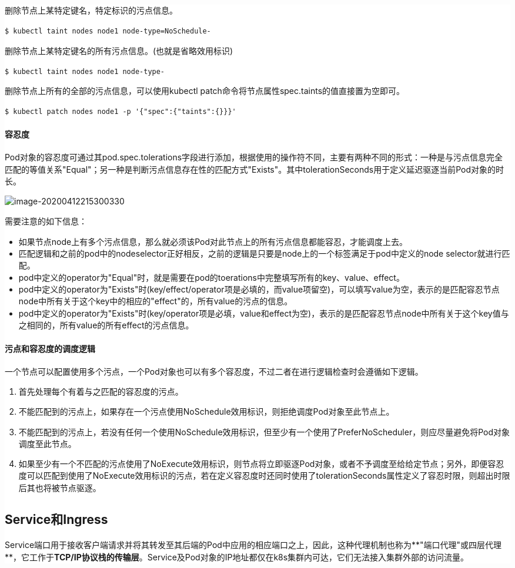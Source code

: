 

删除节点上某特定键名，特定标识的污点信息。

``` shell
$ kubectl taint nodes node1 node-type=NoSchedule-
```



删除节点上某特定键名的所有污点信息。(也就是省略效用标识)

``` shell
$ kubectl taint nodes node1 node-type-
```



删除节点上所有的全部的污点信息，可以使用kubectl patch命令将节点属性spec.taints的值直接置为空即可。

``` shell
$ kubectl patch nodes node1 -p '{"spec":{"taints":{}}}'
```



#### 容忍度

Pod对象的容忍度可通过其pod.spec.tolerations字段进行添加，根据使用的操作符不同，主要有两种不同的形式：一种是与污点信息完全匹配的等值关系"Equal"；另一种是判断污点信息存在性的匹配方式"Exists"。其中tolerationSeconds用于定义延迟驱逐当前Pod对象的时长。

![image-20200412215300330](http://10.128.190.88:7000/file/gitbook/tupian/cka_22.png)

需要注意的如下信息：

* 如果节点node上有多个污点信息，那么就必须该Pod对此节点上的所有污点信息都能容忍，才能调度上去。
* 匹配逻辑和之前的pod中的nodeselector正好相反，之前的逻辑是只要是node上的一个标签满足于pod中定义的node selector就进行匹配。
* pod中定义的operator为"Equal"时，就是需要在pod的toerations中完整填写所有的key、value、effect。
* pod中定义的operator为"Exists"时(key/effect/operator项是必填的，而value项留空)，可以填写value为空，表示的是匹配容忍节点node中所有关于这个key中的相应的"effect"的，所有value的污点的信息。
* pod中定义的operator为"Exists"时(key/operator项是必填，value和effect为空)，表示的是匹配容忍节点node中所有关于这个key值与之相同的，所有value的所有effect的污点信息。



#### 污点和容忍度的调度逻辑

一个节点可以配置使用多个污点，一个Pod对象也可以有多个容忍度，不过二者在进行逻辑检查时会遵循如下逻辑。

1) 首先处理每个有着与之匹配的容忍度的污点。

2) 不能匹配到的污点上，如果存在一个污点使用NoSchedule效用标识，则拒绝调度Pod对象至此节点上。

3) 不能匹配到的污点上，若没有任何一个使用NoSchedule效用标识，但至少有一个使用了PreferNoScheduler，则应尽量避免将Pod对象调度至此节点。

4) 如果至少有一个不匹配的污点使用了NoExecute效用标识，则节点将立即驱逐Pod对象，或者不予调度至给给定节点；另外，即便容忍度可以匹配到使用了NoExecute效用标识的污点，若在定义容忍度时还同时使用了tolerationSeconds属性定义了容忍时限，则超出时限后其也将被节点驱逐。



## Service和Ingress

Service端口用于接收客户端请求并将其转发至其后端的Pod中应用的相应端口之上，因此，这种代理机制也称为**"端口代理"或四层代理**，它工作于**TCP/IP协议栈的传输层**。Service及Pod对象的IP地址都仅在k8s集群内可达，它们无法接入集群外部的访问流量。
